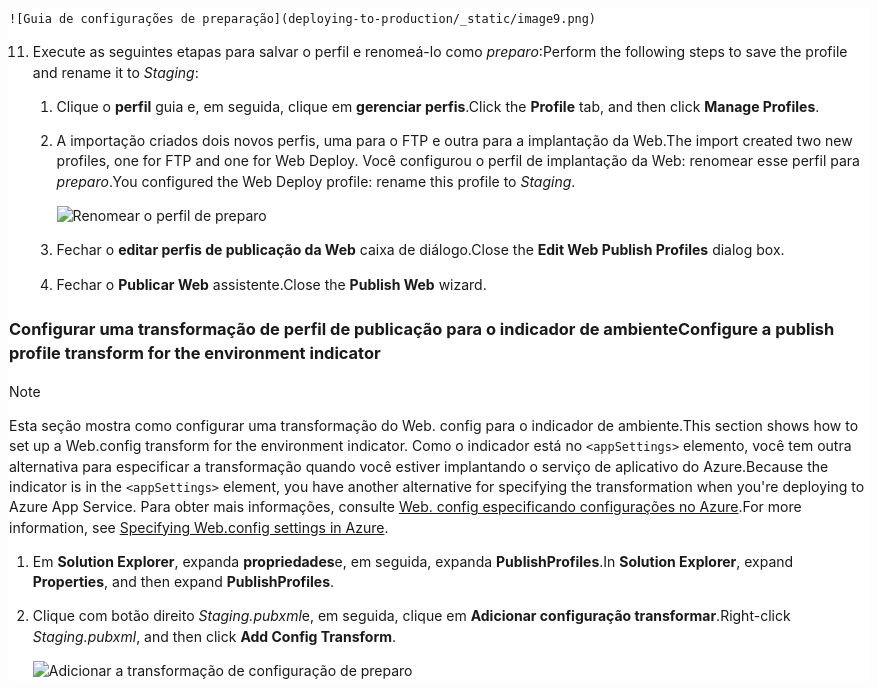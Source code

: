     ![Guia de configurações de preparação](deploying-to-production/_static/image9.png)
11. <span data-ttu-id="3bdce-214">Execute as seguintes etapas para salvar o perfil e renomeá-lo como *preparo*:</span><span class="sxs-lookup"><span data-stu-id="3bdce-214">Perform the following steps to save the profile and rename it to *Staging*:</span></span>

    1. <span data-ttu-id="3bdce-215">Clique o **perfil** guia e, em seguida, clique em **gerenciar perfis**.</span><span class="sxs-lookup"><span data-stu-id="3bdce-215">Click the **Profile** tab, and then click **Manage Profiles**.</span></span>
    2. <span data-ttu-id="3bdce-216">A importação criados dois novos perfis, uma para o FTP e outra para a implantação da Web.</span><span class="sxs-lookup"><span data-stu-id="3bdce-216">The import created two new profiles, one for FTP and one for Web Deploy.</span></span> <span data-ttu-id="3bdce-217">Você configurou o perfil de implantação da Web: renomear esse perfil para *preparo*.</span><span class="sxs-lookup"><span data-stu-id="3bdce-217">You configured the Web Deploy profile: rename this profile to *Staging*.</span></span>

        ![Renomear o perfil de preparo](deploying-to-production/_static/image10.png)
    3. <span data-ttu-id="3bdce-219">Fechar o **editar perfis de publicação da Web** caixa de diálogo.</span><span class="sxs-lookup"><span data-stu-id="3bdce-219">Close the **Edit Web Publish Profiles** dialog box.</span></span>
    4. <span data-ttu-id="3bdce-220">Fechar o **Publicar Web** assistente.</span><span class="sxs-lookup"><span data-stu-id="3bdce-220">Close the **Publish Web** wizard.</span></span>

### <a name="configure-a-publish-profile-transform-for-the-environment-indicator"></a><span data-ttu-id="3bdce-221">Configurar uma transformação de perfil de publicação para o indicador de ambiente</span><span class="sxs-lookup"><span data-stu-id="3bdce-221">Configure a publish profile transform for the environment indicator</span></span>

> [!NOTE]
> <span data-ttu-id="3bdce-222">Esta seção mostra como configurar uma transformação do Web. config para o indicador de ambiente.</span><span class="sxs-lookup"><span data-stu-id="3bdce-222">This section shows how to set up a Web.config transform for the environment indicator.</span></span> <span data-ttu-id="3bdce-223">Como o indicador está no `<appSettings>` elemento, você tem outra alternativa para especificar a transformação quando você estiver implantando o serviço de aplicativo do Azure.</span><span class="sxs-lookup"><span data-stu-id="3bdce-223">Because the indicator is in the `<appSettings>` element, you have another alternative for specifying the transformation when you're deploying to Azure App Service.</span></span> <span data-ttu-id="3bdce-224">Para obter mais informações, consulte [Web. config especificando configurações no Azure](web-config-transformations.md#watransforms).</span><span class="sxs-lookup"><span data-stu-id="3bdce-224">For more information, see [Specifying Web.config settings in Azure](web-config-transformations.md#watransforms).</span></span>


1. <span data-ttu-id="3bdce-225">Em **Solution Explorer**, expanda **propriedades**e, em seguida, expanda **PublishProfiles**.</span><span class="sxs-lookup"><span data-stu-id="3bdce-225">In **Solution Explorer**, expand **Properties**, and then expand **PublishProfiles**.</span></span>
2. <span data-ttu-id="3bdce-226">Clique com botão direito *Staging.pubxml*e, em seguida, clique em **Adicionar configuração transformar**.</span><span class="sxs-lookup"><span data-stu-id="3bdce-226">Right-click *Staging.pubxml*, and then click **Add Config Transform**.</span></span>

    ![Adicionar a transformação de configuração de preparo](deploying-to-production/_static/image11.png)
